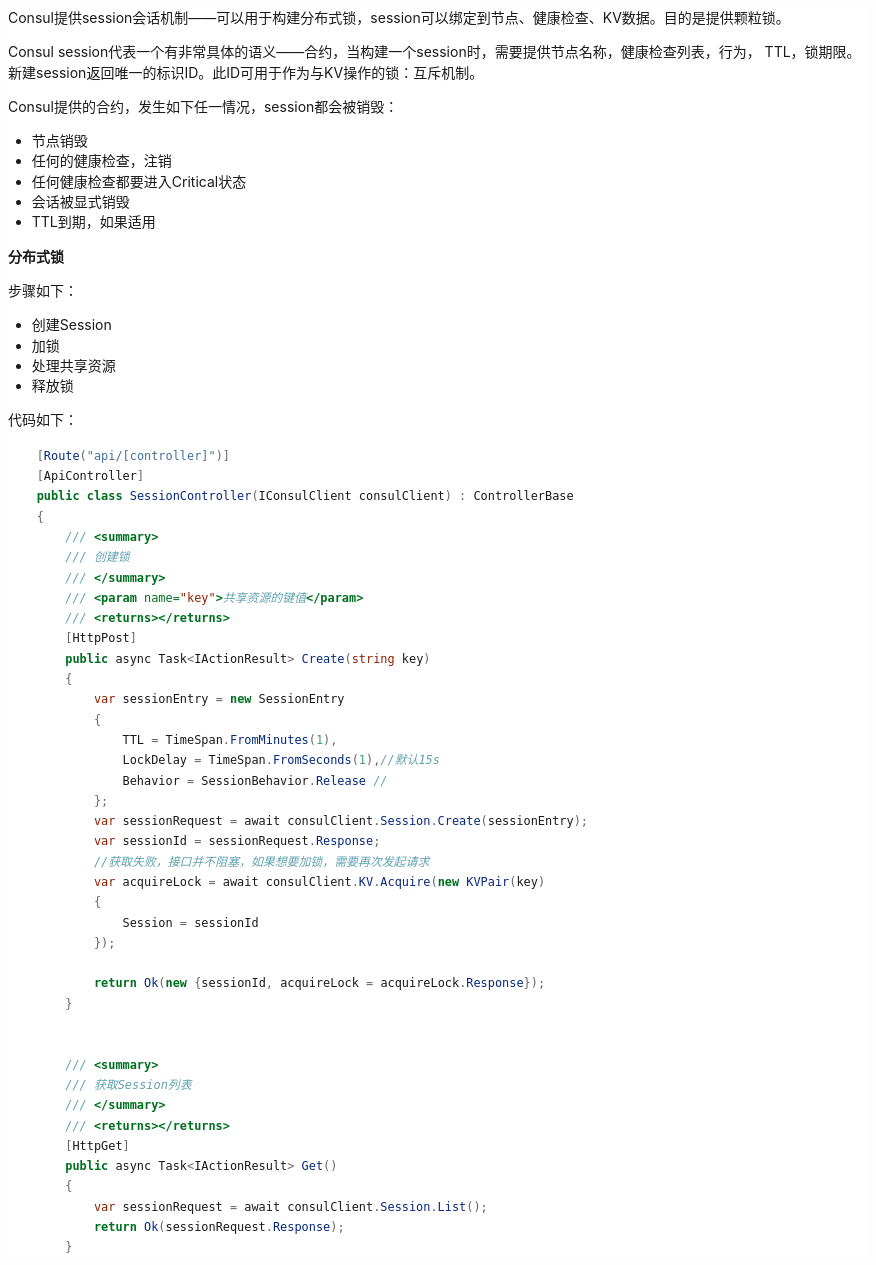Consul提供session会话机制——可以用于构建分布式锁，session可以绑定到节点、健康检查、KV数据。目的是提供颗粒锁。

Consul session代表一个有非常具体的语义——合约，当构建一个session时，需要提供节点名称，健康检查列表，行为， TTL，锁期限。新建session返回唯一的标识ID。此ID可用于作为与KV操作的锁：互斥机制。

Consul提供的合约，发生如下任一情况，session都会被销毁：

- 节点销毁
- 任何的健康检查，注销
- 任何健康检查都要进入Critical状态
- 会话被显式销毁
- TTL到期，如果适用

**分布式锁**

步骤如下：

- 创建Session
- 加锁
- 处理共享资源
- 释放锁

代码如下：

```C#
    [Route("api/[controller]")]
    [ApiController]
    public class SessionController(IConsulClient consulClient) : ControllerBase
    {
        /// <summary>
        /// 创建锁
        /// </summary>
        /// <param name="key">共享资源的键值</param>
        /// <returns></returns>
        [HttpPost]
        public async Task<IActionResult> Create(string key)
        {
            var sessionEntry = new SessionEntry
            {
                TTL = TimeSpan.FromMinutes(1),
                LockDelay = TimeSpan.FromSeconds(1),//默认15s
                Behavior = SessionBehavior.Release //
            };
            var sessionRequest = await consulClient.Session.Create(sessionEntry);
            var sessionId = sessionRequest.Response;
            //获取失败，接口并不阻塞，如果想要加锁，需要再次发起请求
            var acquireLock = await consulClient.KV.Acquire(new KVPair(key)
            {
                Session = sessionId
            });
			
            return Ok(new {sessionId, acquireLock = acquireLock.Response});
        }


        /// <summary>
        /// 获取Session列表
        /// </summary>
        /// <returns></returns>
        [HttpGet]
        public async Task<IActionResult> Get()
        {
            var sessionRequest = await consulClient.Session.List();
            return Ok(sessionRequest.Response);
        }


```